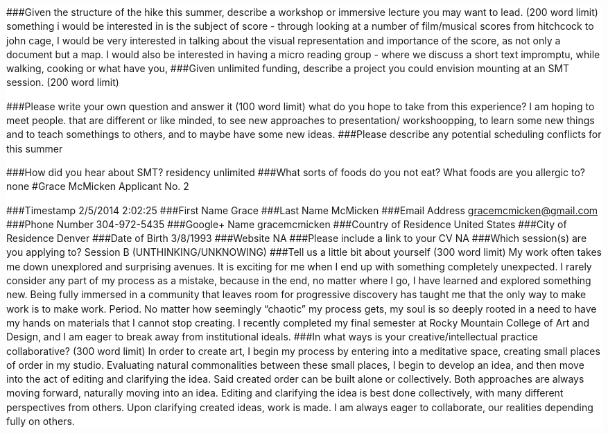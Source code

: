 ###Given the structure of the hike this summer, describe a workshop or immersive lecture you may want to lead. (200 word limit)
something i would be interested in is the subject of score - through looking at a number of film/musical scores from hitchcock to john cage, I would be very interested in talking about the visual representation and importance of the score, as not only a document but a map. I would also be interested in having a micro reading group - where we discuss a short text impromptu, while walking, cooking or what have you,
###Given unlimited funding, describe a project you could envision mounting at an SMT session. (200 word limit)

###Please write your own question and answer it (100 word limit)
what do you hope to take from this experience?
I am hoping to meet people. that are different or like minded, to see new approaches to presentation/ workshoopping, to learn some new things and to teach somethings to others, and to maybe have some new ideas.
###Please describe any potential scheduling conflicts for this summer

###How did you hear about SMT?
residency unlimited
###What sorts of foods do you not eat? What foods are you allergic to?
none
#Grace McMicken
Applicant No. 2

###Timestamp
2/5/2014 2:02:25
###First Name
Grace
###Last Name
McMicken
###Email Address
gracemcmicken@gmail.com
###Phone Number
304-972-5435
###Google+ Name
gracemcmicken
###Country of Residence
United States
###City of Residence
Denver
###Date of Birth
3/8/1993
###Website
NA
###Please include a link to your CV
NA
###Which session(s) are you applying to?
Session B (UNTHINKING/UNKNOWING)
###Tell us a little bit about yourself (300 word limit)
My work often takes me down unexplored and surprising avenues. It is exciting for me when I end up with something completely unexpected. I rarely consider any part of my process as a mistake, because in the end, no matter where I go, I have learned and explored something new. Being fully immersed in a community that leaves room for progressive discovery has taught me that the only way to make work is to make work. Period. No matter how seemingly “chaotic” my process gets, my soul is so deeply rooted in a need to have my hands on materials that I cannot stop creating. 
I recently completed my final semester at Rocky Mountain College of Art and Design, and I am eager to break away from institutional ideals.
###In what ways is your creative/intellectual practice collaborative? (300 word limit)
In order to create art, I begin my process by entering into a meditative space, creating small places of order in my studio. Evaluating natural commonalities between these small places, I begin to develop an idea, and then move into the act of editing and clarifying the idea. Said created order can be built alone or collectively. Both approaches are always moving forward, naturally moving into an idea. Editing and clarifying the idea is best done collectively, with many different perspectives from others. Upon clarifying created ideas, work is made. I am always eager to collaborate, our realities depending fully on others.
